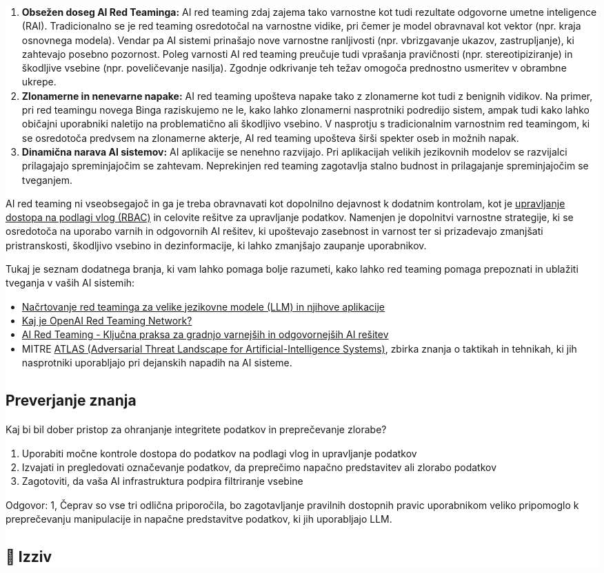 1. **Obsežen doseg AI Red Teaminga:**
   AI red teaming zdaj zajema tako varnostne kot tudi rezultate odgovorne umetne inteligence (RAI). Tradicionalno se je red teaming osredotočal na varnostne vidike, pri čemer je model obravnaval kot vektor (npr. kraja osnovnega modela). Vendar pa AI sistemi prinašajo nove varnostne ranljivosti (npr. vbrizgavanje ukazov, zastrupljanje), ki zahtevajo posebno pozornost. Poleg varnosti AI red teaming preučuje tudi vprašanja pravičnosti (npr. stereotipiziranje) in škodljive vsebine (npr. poveličevanje nasilja). Zgodnje odkrivanje teh težav omogoča prednostno usmeritev v obrambne ukrepe.
2. **Zlonamerne in nenevarne napake:**
   AI red teaming upošteva napake tako z zlonamerne kot tudi z benignih vidikov. Na primer, pri red teamingu novega Binga raziskujemo ne le, kako lahko zlonamerni nasprotniki podredijo sistem, ampak tudi kako lahko običajni uporabniki naletijo na problematično ali škodljivo vsebino. V nasprotju s tradicionalnim varnostnim red teamingom, ki se osredotoča predvsem na zlonamerne akterje, AI red teaming upošteva širši spekter oseb in možnih napak.
3. **Dinamična narava AI sistemov:**
   AI aplikacije se nenehno razvijajo. Pri aplikacijah velikih jezikovnih modelov se razvijalci prilagajajo spreminjajočim se zahtevam. Neprekinjen red teaming zagotavlja stalno budnost in prilagajanje spreminjajočim se tveganjem.

AI red teaming ni vseobsegajoč in ga je treba obravnavati kot dopolnilno dejavnost k dodatnim kontrolam, kot je [upravljanje dostopa na podlagi vlog (RBAC)](https://learn.microsoft.com/azure/ai-services/openai/how-to/role-based-access-control?WT.mc_id=academic-105485-koreyst) in celovite rešitve za upravljanje podatkov. Namenjen je dopolnitvi varnostne strategije, ki se osredotoča na uporabo varnih in odgovornih AI rešitev, ki upoštevajo zasebnost in varnost ter si prizadevajo zmanjšati pristranskosti, škodljivo vsebino in dezinformacije, ki lahko zmanjšajo zaupanje uporabnikov.

Tukaj je seznam dodatnega branja, ki vam lahko pomaga bolje razumeti, kako lahko red teaming pomaga prepoznati in ublažiti tveganja v vaših AI sistemih:

- [Načrtovanje red teaminga za velike jezikovne modele (LLM) in njihove aplikacije](https://learn.microsoft.com/azure/ai-services/openai/concepts/red-teaming?WT.mc_id=academic-105485-koreyst)
- [Kaj je OpenAI Red Teaming Network?](https://openai.com/blog/red-teaming-network?WT.mc_id=academic-105485-koreyst)
- [AI Red Teaming - Ključna praksa za gradnjo varnejših in odgovornejših AI rešitev](https://rodtrent.substack.com/p/ai-red-teaming?WT.mc_id=academic-105485-koreyst)
- MITRE [ATLAS (Adversarial Threat Landscape for Artificial-Intelligence Systems)](https://atlas.mitre.org/?WT.mc_id=academic-105485-koreyst), zbirka znanja o taktikah in tehnikah, ki jih nasprotniki uporabljajo pri dejanskih napadih na AI sisteme.

## Preverjanje znanja

Kaj bi bil dober pristop za ohranjanje integritete podatkov in preprečevanje zlorabe?

1. Uporabiti močne kontrole dostopa do podatkov na podlagi vlog in upravljanje podatkov
1. Izvajati in pregledovati označevanje podatkov, da preprečimo napačno predstavitev ali zlorabo podatkov
1. Zagotoviti, da vaša AI infrastruktura podpira filtriranje vsebine

Odgovor: 1, Čeprav so vse tri odlična priporočila, bo zagotavljanje pravilnih dostopnih pravic uporabnikom veliko pripomoglo k preprečevanju manipulacije in napačne predstavitve podatkov, ki jih uporabljajo LLM.

## 🚀 Izziv
